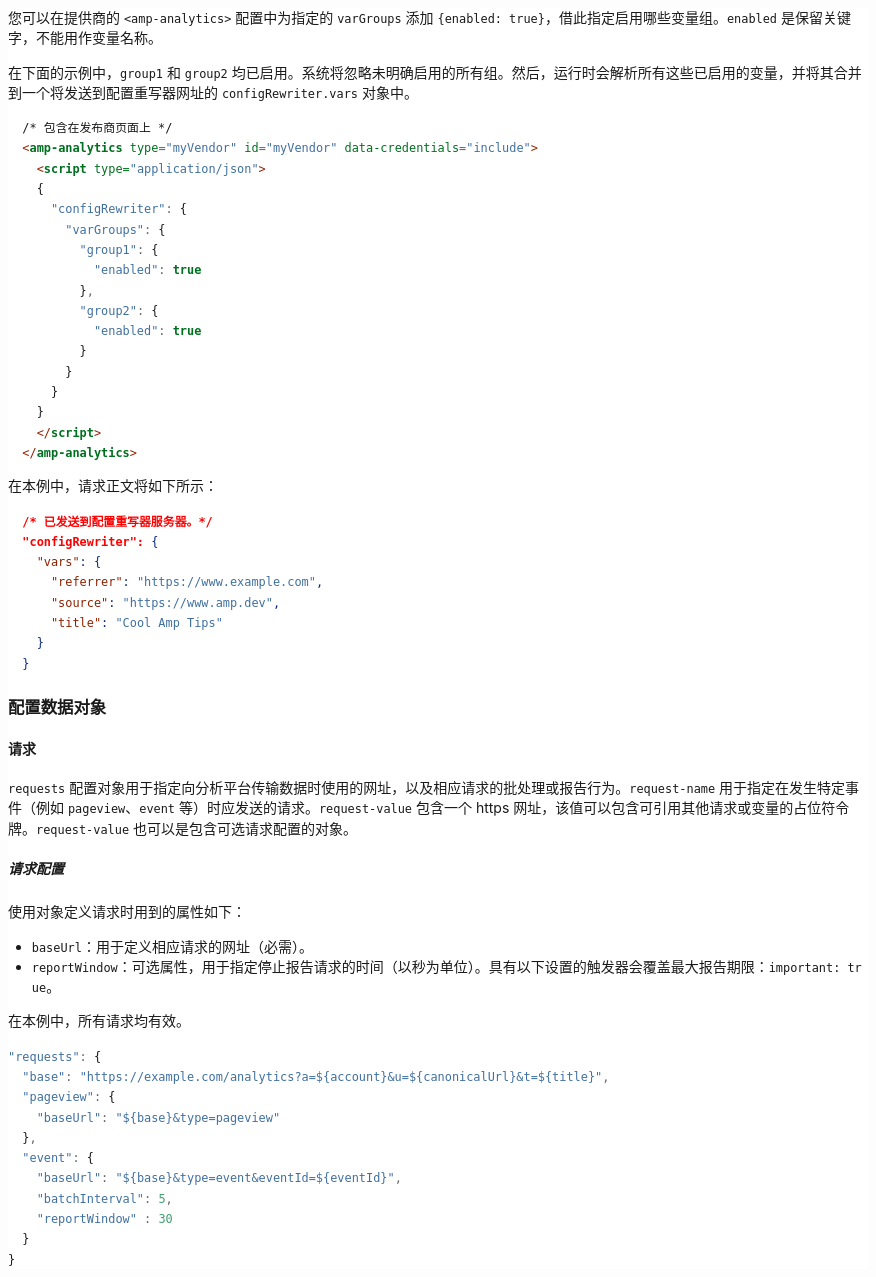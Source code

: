 您可以在提供商的 `<amp-analytics>` 配置中为指定的 `varGroups` 添加 `{enabled: true}`，借此指定启用哪些变量组。`enabled` 是保留关键字，不能用作变量名称。

在下面的示例中，`group1` 和 `group2` 均已启用。系统将忽略未明确启用的所有组。然后，运行时会解析所有这些已启用的变量，并将其合并到一个将发送到配置重写器网址的 `configRewriter.vars` 对象中。

```html
  /* 包含在发布商页面上 */
  <amp-analytics type="myVendor" id="myVendor" data-credentials="include">
    <script type="application/json">
    {
      "configRewriter": {
        "varGroups": {
          "group1": {
            "enabled": true
          },
          "group2": {
            "enabled": true
          }
        }
      }
    }
    </script>
  </amp-analytics>
```
  在本例中，请求正文将如下所示：
```json
  /* 已发送到配置重写器服务器。*/
  "configRewriter": {
    "vars": {
      "referrer": "https://www.example.com",
      "source": "https://www.amp.dev",
      "title": "Cool Amp Tips"
    }
  }
  ```

### 配置数据对象

#### 请求

`requests` 配置对象用于指定向分析平台传输数据时使用的网址，以及相应请求的批处理或报告行为。`request-name` 用于指定在发生特定事件（例如 `pageview`、`event` 等）时应发送的请求。`request-value` 包含一个 https 网址，该值可以包含可引用其他请求或变量的占位符令牌。`request-value` 也可以是包含可选请求配置的对象。

##### 请求配置

使用对象定义请求时用到的属性如下：

- `baseUrl`：用于定义相应请求的网址（必需）。
- `reportWindow`：可选属性，用于指定停止报告请求的时间（以秒为单位）。具有以下设置的触发器会覆盖最大报告期限：`important: true`。

在本例中，所有请求均有效。

```javascript
"requests": {
  "base": "https://example.com/analytics?a=${account}&u=${canonicalUrl}&t=${title}",
  "pageview": {
    "baseUrl": "${base}&type=pageview"
  },
  "event": {
    "baseUrl": "${base}&type=event&eventId=${eventId}",
    "batchInterval": 5,
    "reportWindow" : 30
  }
}
```
